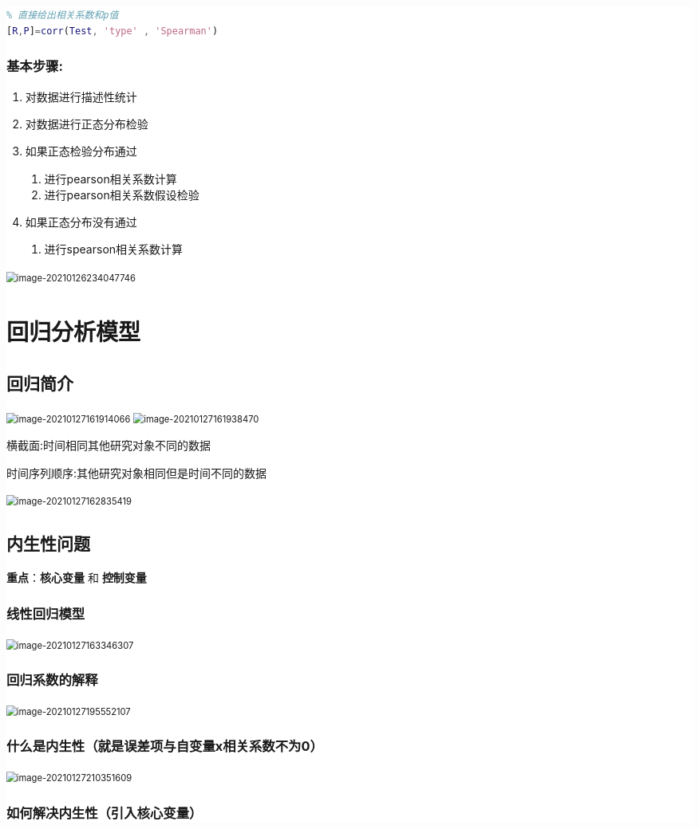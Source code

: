 ```matlab
% 直接给出相关系数和p值
[R,P]=corr(Test, 'type' , 'Spearman')
```

### 基本步骤:

1. 对数据进行描述性统计

2. 对数据进行正态分布检验
3. 如果正态检验分布通过
   1. 进行pearson相关系数计算
   2. 进行pearson相关系数假设检验
4. 如果正态分布没有通过
   1. 进行spearson相关系数计算

<img src="https://picgo-1301748200.cos.ap-chengdu.myqcloud.com/image-20210126234047746.png" alt="image-20210126234047746" style="zoom:80%;" />



# 回归分析模型

## 回归简介

<img src="https://picgo-1301748200.cos.ap-chengdu.myqcloud.com/image-20210127161914066.png" alt="image-20210127161914066" style="zoom:80%;" />

<img src="https://picgo-1301748200.cos.ap-chengdu.myqcloud.com/image-20210127161938470.png" alt="image-20210127161938470" style="zoom:80%;" />

横截面:时间相同其他研究对象不同的数据

时间序列顺序:其他研究对象相同但是时间不同的数据

<img src="https://picgo-1301748200.cos.ap-chengdu.myqcloud.com/image-20210127162835419.png" alt="image-20210127162835419" style="zoom:80%;" />

## 内生性问题

**重点**：**核心变量** 和 **控制变量**

### 线性回归模型

<img src="https://picgo-1301748200.cos.ap-chengdu.myqcloud.com/image-20210127163346307.png" alt="image-20210127163346307" style="zoom:80%;" />

### 回归系数的解释

<img src="https://picgo-1301748200.cos.ap-chengdu.myqcloud.com/image-20210127195552107.png" alt="image-20210127195552107" style="zoom:80%;" />

### 什么是内生性（就是误差项与自变量x相关系数不为0）

<img src="https://picgo-1301748200.cos.ap-chengdu.myqcloud.com/image-20210127210351609.png" alt="image-20210127210351609" style="zoom:80%;" />

### 如何解决内生性（引入核心变量）
